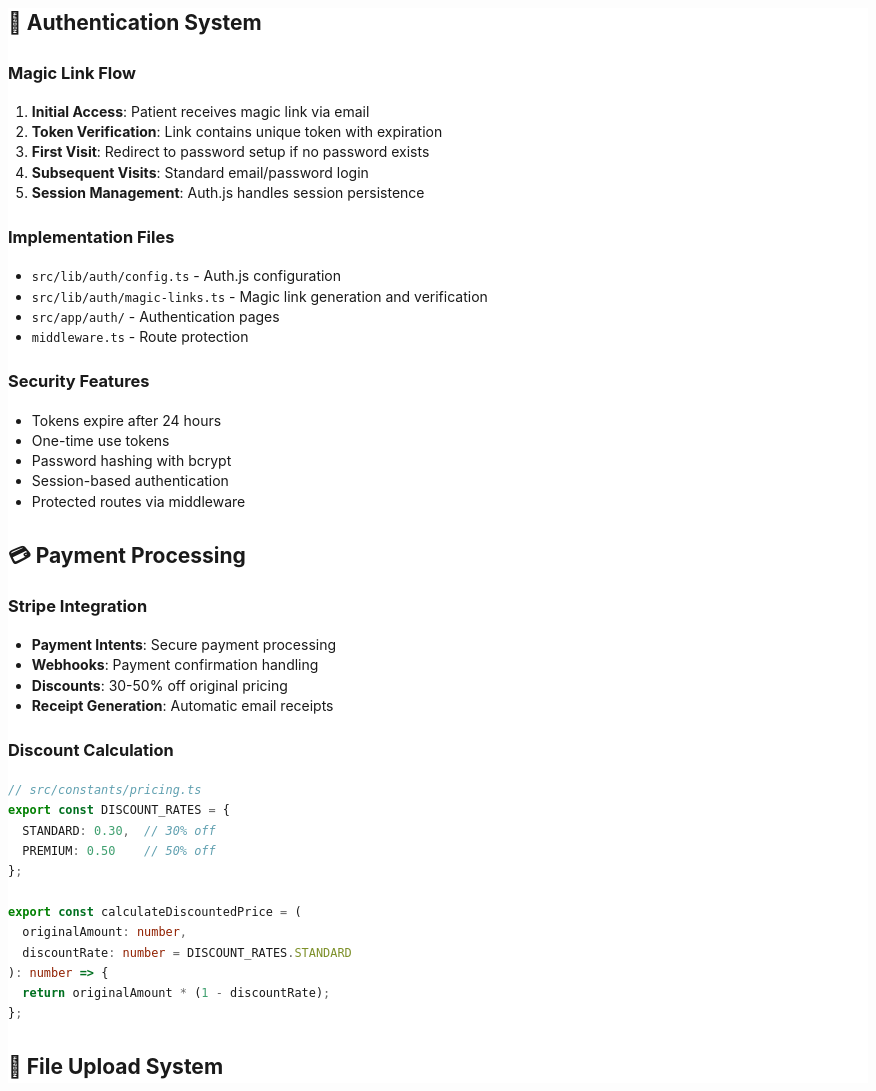 ## 🔐 Authentication System

### Magic Link Flow
1. **Initial Access**: Patient receives magic link via email
2. **Token Verification**: Link contains unique token with expiration
3. **First Visit**: Redirect to password setup if no password exists
4. **Subsequent Visits**: Standard email/password login
5. **Session Management**: Auth.js handles session persistence

### Implementation Files
- `src/lib/auth/config.ts` - Auth.js configuration
- `src/lib/auth/magic-links.ts` - Magic link generation and verification
- `src/app/auth/` - Authentication pages
- `middleware.ts` - Route protection

### Security Features
- Tokens expire after 24 hours
- One-time use tokens
- Password hashing with bcrypt
- Session-based authentication
- Protected routes via middleware

## 💳 Payment Processing

### Stripe Integration
- **Payment Intents**: Secure payment processing
- **Webhooks**: Payment confirmation handling
- **Discounts**: 30-50% off original pricing
- **Receipt Generation**: Automatic email receipts

### Discount Calculation
```typescript
// src/constants/pricing.ts
export const DISCOUNT_RATES = {
  STANDARD: 0.30,  // 30% off
  PREMIUM: 0.50    // 50% off
};

export const calculateDiscountedPrice = (
  originalAmount: number,
  discountRate: number = DISCOUNT_RATES.STANDARD
): number => {
  return originalAmount * (1 - discountRate);
};
```

## 📁 File Upload System
